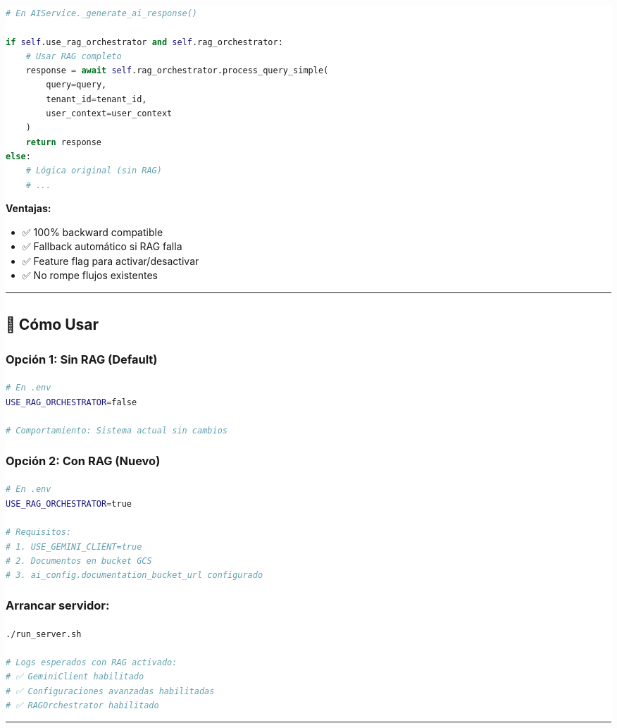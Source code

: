 ```python
# En AIService._generate_ai_response()

if self.use_rag_orchestrator and self.rag_orchestrator:
    # Usar RAG completo
    response = await self.rag_orchestrator.process_query_simple(
        query=query,
        tenant_id=tenant_id,
        user_context=user_context
    )
    return response
else:
    # Lógica original (sin RAG)
    # ...
```

**Ventajas:**
- ✅ 100% backward compatible
- ✅ Fallback automático si RAG falla
- ✅ Feature flag para activar/desactivar
- ✅ No rompe flujos existentes

---

## 🚀 Cómo Usar

### **Opción 1: Sin RAG (Default)**
```bash
# En .env
USE_RAG_ORCHESTRATOR=false

# Comportamiento: Sistema actual sin cambios
```

### **Opción 2: Con RAG (Nuevo)**
```bash
# En .env
USE_RAG_ORCHESTRATOR=true

# Requisitos:
# 1. USE_GEMINI_CLIENT=true
# 2. Documentos en bucket GCS
# 3. ai_config.documentation_bucket_url configurado
```

### **Arrancar servidor:**
```bash
./run_server.sh

# Logs esperados con RAG activado:
# ✅ GeminiClient habilitado
# ✅ Configuraciones avanzadas habilitadas
# ✅ RAGOrchestrator habilitado
```

---